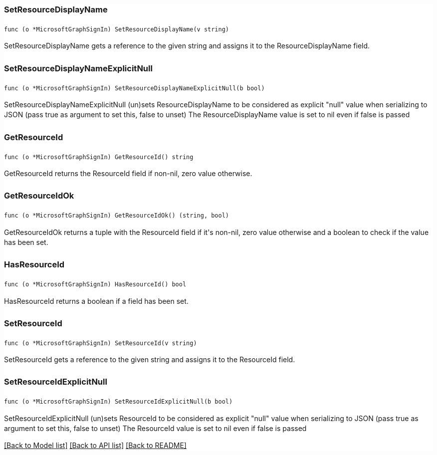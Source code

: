 ### SetResourceDisplayName

`func (o *MicrosoftGraphSignIn) SetResourceDisplayName(v string)`

SetResourceDisplayName gets a reference to the given string and assigns it to the ResourceDisplayName field.

### SetResourceDisplayNameExplicitNull

`func (o *MicrosoftGraphSignIn) SetResourceDisplayNameExplicitNull(b bool)`

SetResourceDisplayNameExplicitNull (un)sets ResourceDisplayName to be considered as explicit "null" value
when serializing to JSON (pass true as argument to set this, false to unset)
The ResourceDisplayName value is set to nil even if false is passed
### GetResourceId

`func (o *MicrosoftGraphSignIn) GetResourceId() string`

GetResourceId returns the ResourceId field if non-nil, zero value otherwise.

### GetResourceIdOk

`func (o *MicrosoftGraphSignIn) GetResourceIdOk() (string, bool)`

GetResourceIdOk returns a tuple with the ResourceId field if it's non-nil, zero value otherwise
and a boolean to check if the value has been set.

### HasResourceId

`func (o *MicrosoftGraphSignIn) HasResourceId() bool`

HasResourceId returns a boolean if a field has been set.

### SetResourceId

`func (o *MicrosoftGraphSignIn) SetResourceId(v string)`

SetResourceId gets a reference to the given string and assigns it to the ResourceId field.

### SetResourceIdExplicitNull

`func (o *MicrosoftGraphSignIn) SetResourceIdExplicitNull(b bool)`

SetResourceIdExplicitNull (un)sets ResourceId to be considered as explicit "null" value
when serializing to JSON (pass true as argument to set this, false to unset)
The ResourceId value is set to nil even if false is passed

[[Back to Model list]](../README.md#documentation-for-models) [[Back to API list]](../README.md#documentation-for-api-endpoints) [[Back to README]](../README.md)


